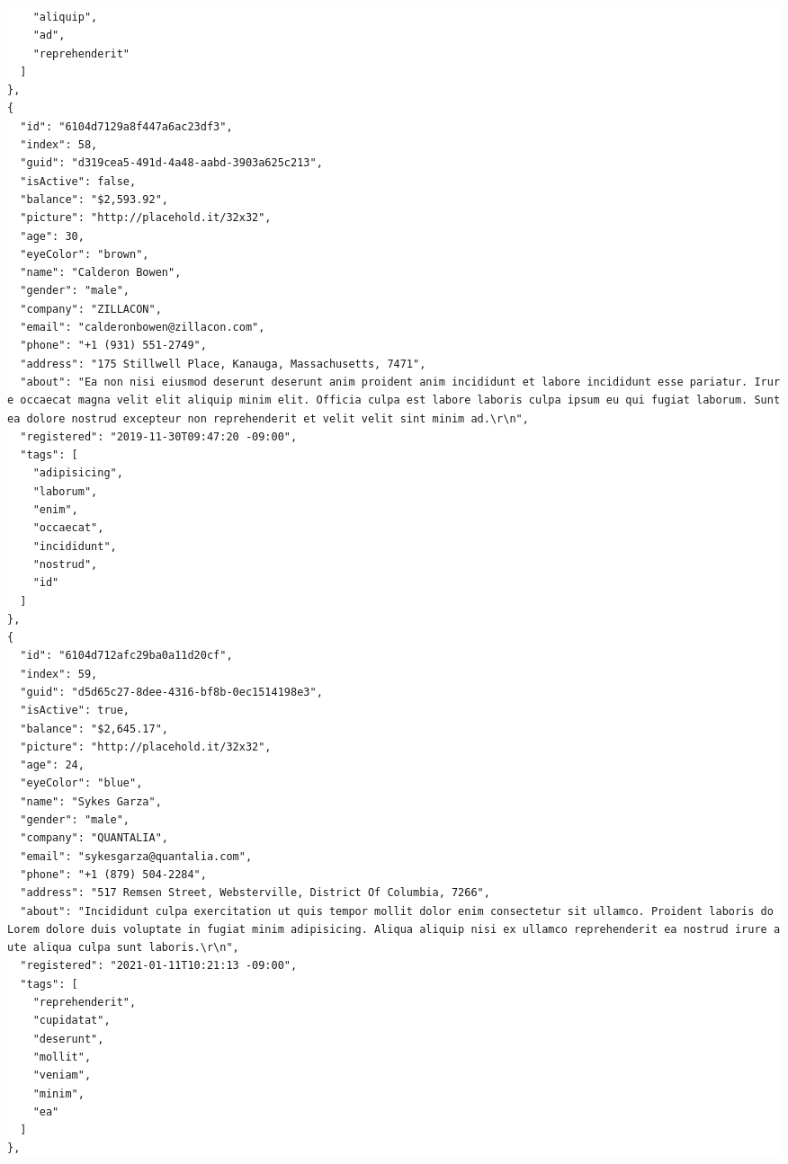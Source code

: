         "aliquip",
        "ad",
        "reprehenderit"
      ]
    },
    {
      "id": "6104d7129a8f447a6ac23df3",
      "index": 58,
      "guid": "d319cea5-491d-4a48-aabd-3903a625c213",
      "isActive": false,
      "balance": "$2,593.92",
      "picture": "http://placehold.it/32x32",
      "age": 30,
      "eyeColor": "brown",
      "name": "Calderon Bowen",
      "gender": "male",
      "company": "ZILLACON",
      "email": "calderonbowen@zillacon.com",
      "phone": "+1 (931) 551-2749",
      "address": "175 Stillwell Place, Kanauga, Massachusetts, 7471",
      "about": "Ea non nisi eiusmod deserunt deserunt anim proident anim incididunt et labore incididunt esse pariatur. Irure occaecat magna velit elit aliquip minim elit. Officia culpa est labore laboris culpa ipsum eu qui fugiat laborum. Sunt ea dolore nostrud excepteur non reprehenderit et velit velit sint minim ad.\r\n",
      "registered": "2019-11-30T09:47:20 -09:00",
      "tags": [
        "adipisicing",
        "laborum",
        "enim",
        "occaecat",
        "incididunt",
        "nostrud",
        "id"
      ]
    },
    {
      "id": "6104d712afc29ba0a11d20cf",
      "index": 59,
      "guid": "d5d65c27-8dee-4316-bf8b-0ec1514198e3",
      "isActive": true,
      "balance": "$2,645.17",
      "picture": "http://placehold.it/32x32",
      "age": 24,
      "eyeColor": "blue",
      "name": "Sykes Garza",
      "gender": "male",
      "company": "QUANTALIA",
      "email": "sykesgarza@quantalia.com",
      "phone": "+1 (879) 504-2284",
      "address": "517 Remsen Street, Websterville, District Of Columbia, 7266",
      "about": "Incididunt culpa exercitation ut quis tempor mollit dolor enim consectetur sit ullamco. Proident laboris do Lorem dolore duis voluptate in fugiat minim adipisicing. Aliqua aliquip nisi ex ullamco reprehenderit ea nostrud irure aute aliqua culpa sunt laboris.\r\n",
      "registered": "2021-01-11T10:21:13 -09:00",
      "tags": [
        "reprehenderit",
        "cupidatat",
        "deserunt",
        "mollit",
        "veniam",
        "minim",
        "ea"
      ]
    },